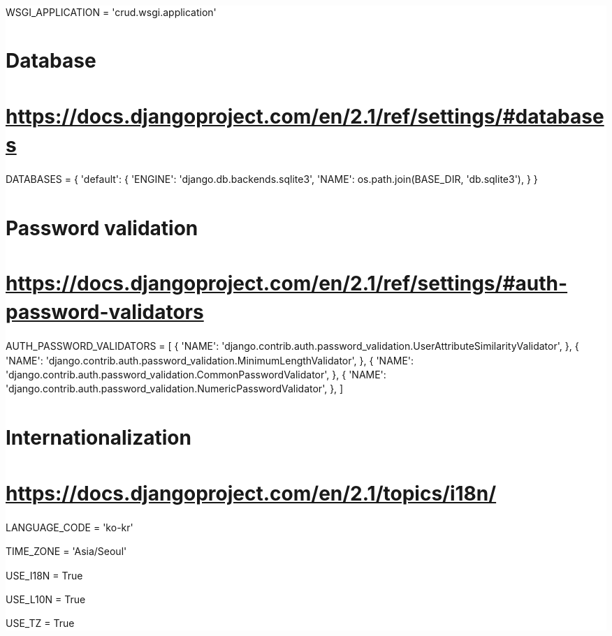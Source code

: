 WSGI_APPLICATION = 'crud.wsgi.application'


# Database
# https://docs.djangoproject.com/en/2.1/ref/settings/#databases

DATABASES = {
    'default': {
        'ENGINE': 'django.db.backends.sqlite3',
        'NAME': os.path.join(BASE_DIR, 'db.sqlite3'),
    }
}


# Password validation
# https://docs.djangoproject.com/en/2.1/ref/settings/#auth-password-validators

AUTH_PASSWORD_VALIDATORS = [
    {
        'NAME': 'django.contrib.auth.password_validation.UserAttributeSimilarityValidator',
    },
    {
        'NAME': 'django.contrib.auth.password_validation.MinimumLengthValidator',
    },
    {
        'NAME': 'django.contrib.auth.password_validation.CommonPasswordValidator',
    },
    {
        'NAME': 'django.contrib.auth.password_validation.NumericPasswordValidator',
    },
]


# Internationalization
# https://docs.djangoproject.com/en/2.1/topics/i18n/

LANGUAGE_CODE = 'ko-kr'

TIME_ZONE = 'Asia/Seoul'

USE_I18N = True

USE_L10N = True

USE_TZ = True
